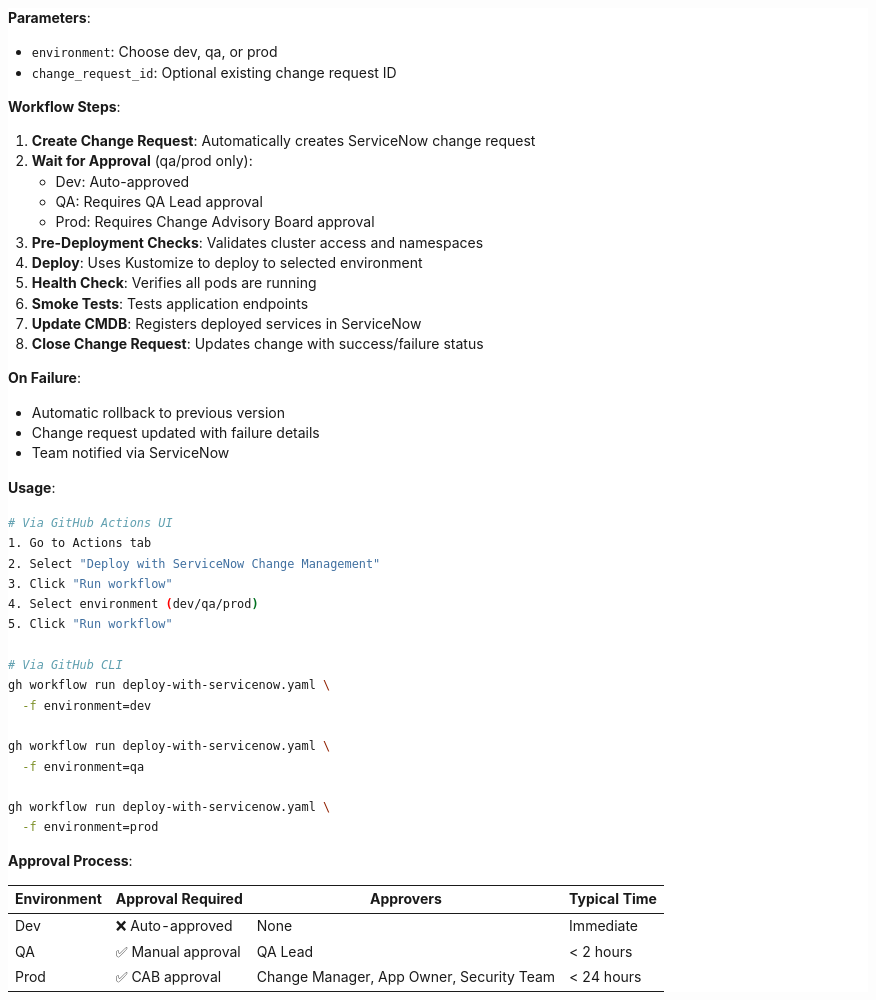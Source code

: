 **Parameters**:

- `environment`: Choose dev, qa, or prod
- `change_request_id`: Optional existing change request ID

**Workflow Steps**:

1. **Create Change Request**: Automatically creates ServiceNow change request
2. **Wait for Approval** (qa/prod only):
   - Dev: Auto-approved
   - QA: Requires QA Lead approval
   - Prod: Requires Change Advisory Board approval
3. **Pre-Deployment Checks**: Validates cluster access and namespaces
4. **Deploy**: Uses Kustomize to deploy to selected environment
5. **Health Check**: Verifies all pods are running
6. **Smoke Tests**: Tests application endpoints
7. **Update CMDB**: Registers deployed services in ServiceNow
8. **Close Change Request**: Updates change with success/failure status

**On Failure**:

- Automatic rollback to previous version
- Change request updated with failure details
- Team notified via ServiceNow

**Usage**:

```bash
# Via GitHub Actions UI
1. Go to Actions tab
2. Select "Deploy with ServiceNow Change Management"
3. Click "Run workflow"
4. Select environment (dev/qa/prod)
5. Click "Run workflow"

# Via GitHub CLI
gh workflow run deploy-with-servicenow.yaml \
  -f environment=dev

gh workflow run deploy-with-servicenow.yaml \
  -f environment=qa

gh workflow run deploy-with-servicenow.yaml \
  -f environment=prod
```

**Approval Process**:

| Environment | Approval Required | Approvers | Typical Time |
|-------------|-------------------|-----------|--------------|
| Dev | ❌ Auto-approved | None | Immediate |
| QA | ✅ Manual approval | QA Lead | < 2 hours |
| Prod | ✅ CAB approval | Change Manager, App Owner, Security Team | < 24 hours |
